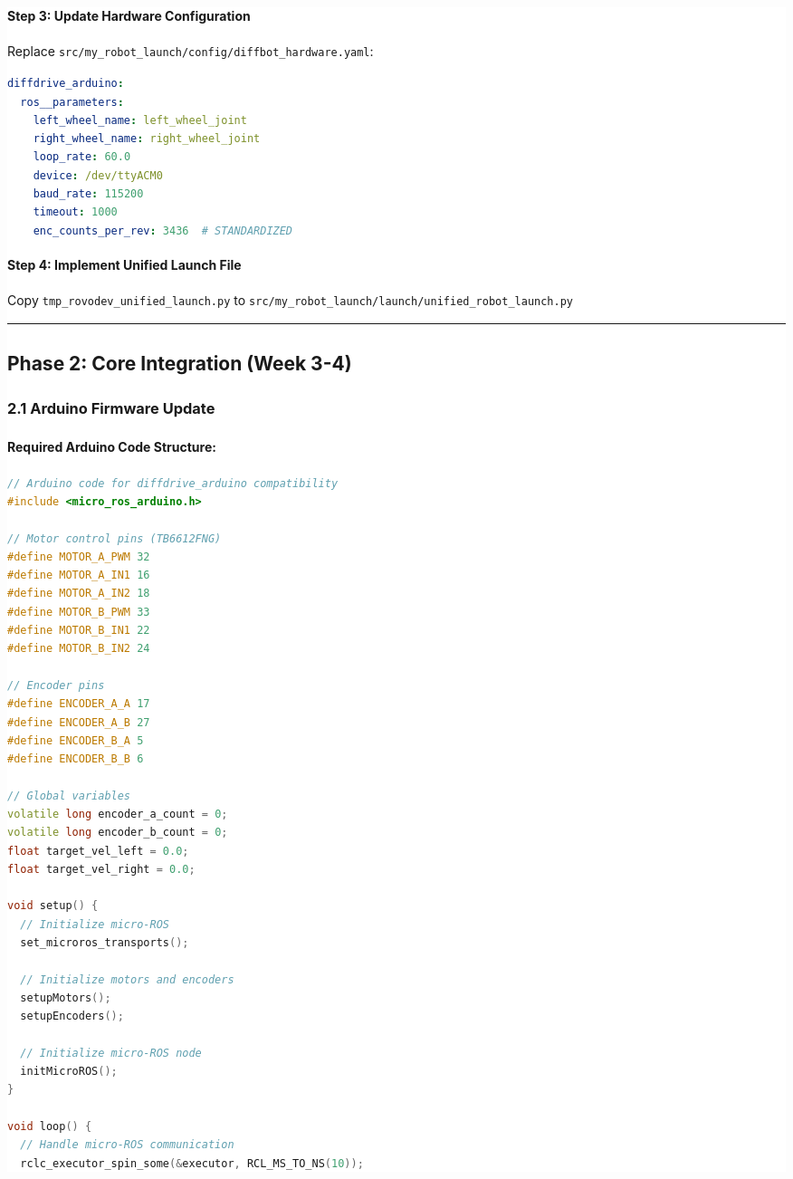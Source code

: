 #### Step 3: Update Hardware Configuration
Replace `src/my_robot_launch/config/diffbot_hardware.yaml`:
```yaml
diffdrive_arduino:
  ros__parameters:
    left_wheel_name: left_wheel_joint
    right_wheel_name: right_wheel_joint
    loop_rate: 60.0
    device: /dev/ttyACM0
    baud_rate: 115200
    timeout: 1000
    enc_counts_per_rev: 3436  # STANDARDIZED
```

#### Step 4: Implement Unified Launch File
Copy `tmp_rovodev_unified_launch.py` to `src/my_robot_launch/launch/unified_robot_launch.py`

---

## Phase 2: Core Integration (Week 3-4)

### 2.1 Arduino Firmware Update

#### Required Arduino Code Structure:
```cpp
// Arduino code for diffdrive_arduino compatibility
#include <micro_ros_arduino.h>

// Motor control pins (TB6612FNG)
#define MOTOR_A_PWM 32
#define MOTOR_A_IN1 16
#define MOTOR_A_IN2 18
#define MOTOR_B_PWM 33
#define MOTOR_B_IN1 22
#define MOTOR_B_IN2 24

// Encoder pins
#define ENCODER_A_A 17
#define ENCODER_A_B 27
#define ENCODER_B_A 5
#define ENCODER_B_B 6

// Global variables
volatile long encoder_a_count = 0;
volatile long encoder_b_count = 0;
float target_vel_left = 0.0;
float target_vel_right = 0.0;

void setup() {
  // Initialize micro-ROS
  set_microros_transports();
  
  // Initialize motors and encoders
  setupMotors();
  setupEncoders();
  
  // Initialize micro-ROS node
  initMicroROS();
}

void loop() {
  // Handle micro-ROS communication
  rclc_executor_spin_some(&executor, RCL_MS_TO_NS(10));
```